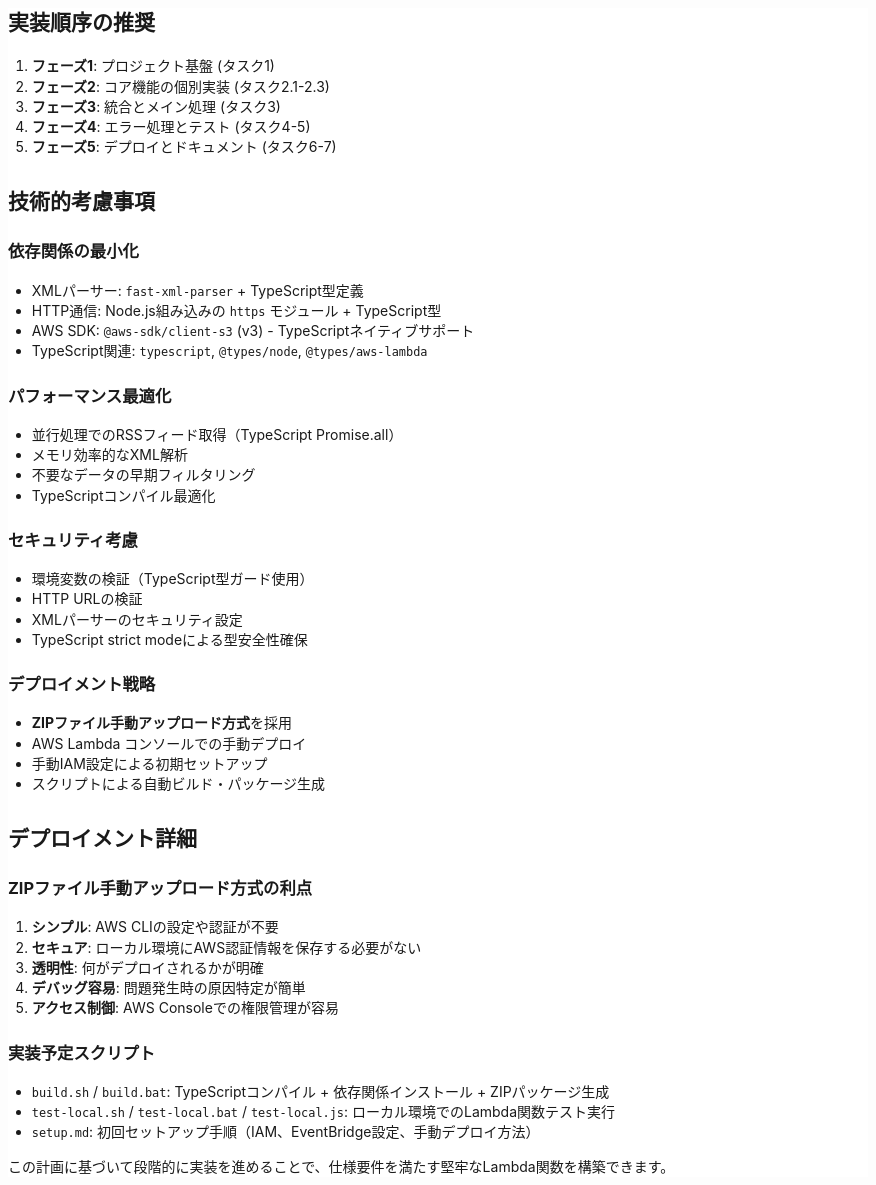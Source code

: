 ## 実装順序の推奨

1. **フェーズ1**: プロジェクト基盤 (タスク1)
2. **フェーズ2**: コア機能の個別実装 (タスク2.1-2.3)
3. **フェーズ3**: 統合とメイン処理 (タスク3)
4. **フェーズ4**: エラー処理とテスト (タスク4-5)
5. **フェーズ5**: デプロイとドキュメント (タスク6-7)

## 技術的考慮事項

### 依存関係の最小化
- XMLパーサー: `fast-xml-parser` + TypeScript型定義
- HTTP通信: Node.js組み込みの `https` モジュール + TypeScript型
- AWS SDK: `@aws-sdk/client-s3` (v3) - TypeScriptネイティブサポート
- TypeScript関連: `typescript`, `@types/node`, `@types/aws-lambda`

### パフォーマンス最適化
- 並行処理でのRSSフィード取得（TypeScript Promise.all）
- メモリ効率的なXML解析
- 不要なデータの早期フィルタリング
- TypeScriptコンパイル最適化

### セキュリティ考慮
- 環境変数の検証（TypeScript型ガード使用）
- HTTP URLの検証
- XMLパーサーのセキュリティ設定
- TypeScript strict modeによる型安全性確保

### デプロイメント戦略
- **ZIPファイル手動アップロード方式**を採用
- AWS Lambda コンソールでの手動デプロイ
- 手動IAM設定による初期セットアップ
- スクリプトによる自動ビルド・パッケージ生成

## デプロイメント詳細

### ZIPファイル手動アップロード方式の利点
1. **シンプル**: AWS CLIの設定や認証が不要
2. **セキュア**: ローカル環境にAWS認証情報を保存する必要がない
3. **透明性**: 何がデプロイされるかが明確
4. **デバッグ容易**: 問題発生時の原因特定が簡単
5. **アクセス制御**: AWS Consoleでの権限管理が容易

### 実装予定スクリプト
- `build.sh` / `build.bat`: TypeScriptコンパイル + 依存関係インストール + ZIPパッケージ生成
- `test-local.sh` / `test-local.bat` / `test-local.js`: ローカル環境でのLambda関数テスト実行
- `setup.md`: 初回セットアップ手順（IAM、EventBridge設定、手動デプロイ方法）

この計画に基づいて段階的に実装を進めることで、仕様要件を満たす堅牢なLambda関数を構築できます。
